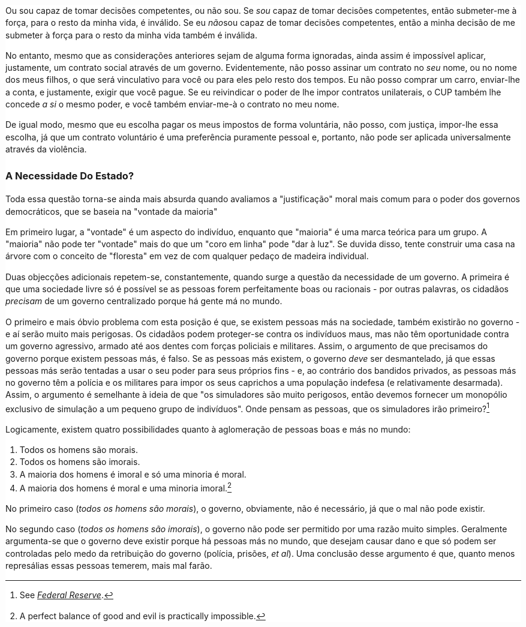 Ou sou capaz de tomar decisões competentes, ou não sou. Se *sou* capaz de tomar decisões competentes, então submeter-me à força, para o resto da minha vida, é inválido. Se eu *não*sou capaz de tomar decisões competentes, então a minha decisão de me submeter à força para o resto da minha vida também é inválida.

No entanto, mesmo que as considerações anteriores sejam de alguma forma ignoradas, ainda assim é impossível aplicar, justamente, um contrato social através de um governo. Evidentemente, não posso assinar um contrato no *seu* nome, ou no nome dos meus filhos, o que será vinculativo para você ou para eles pelo resto dos tempos. Eu não posso comprar um carro, enviar-lhe a conta, e justamente, exigir que você pague. Se eu reivindicar o poder de lhe impor contratos unilaterais, o CUP também lhe concede *a si* o mesmo poder, e você também enviar-me-à o contrato no meu nome.

De igual modo, mesmo que eu escolha pagar os meus impostos de forma voluntária, não posso, com justiça, impor-lhe essa escolha, já que um contrato voluntário é uma preferência puramente pessoal e, portanto, não pode ser aplicada universalmente através da violência.

### A Necessidade Do Estado?

Toda essa questão torna-se ainda mais absurda quando avaliamos a "justificação" moral mais comum para o poder dos governos democráticos, que se baseia na "vontade da maioria"

Em primeiro lugar, a "vontade" é um aspecto do indivíduo, enquanto que "maioria" é uma marca teórica para um grupo. A "maioria" não pode ter "vontade" mais do que um "coro em linha" pode "dar à luz". Se duvida disso, tente construir uma casa na árvore com o conceito de "floresta" em vez de com qualquer pedaço de madeira individual.

Duas objecções adicionais repetem-se, constantemente, quando surge a questão da necessidade de um governo. A primeira é que uma sociedade livre só é possível se as pessoas forem perfeitamente boas ou racionais - por outras palavras, os cidadãos *precisam* de um governo centralizado porque há gente má no mundo.

O primeiro e mais óbvio problema com esta posição é que, se existem pessoas más na sociedade, também existirão no governo - e aí serão muito mais perigosas. Os cidadãos podem proteger-se contra os indivíduos maus, mas não têm oportunidade contra um governo agressivo, armado até aos dentes com forças policiais e militares. Assim, o argumento de que precisamos do governo porque existem pessoas más, é falso. Se as pessoas más existem, o governo *deve* ser desmantelado, já que essas pessoas más serão tentadas a usar o seu poder para seus próprios fins - e, ao contrário dos bandidos privados, as pessoas más no governo têm a polícia e os militares para impor os seus caprichos a uma população indefesa (e relativamente desarmada). Assim, o argumento é semelhante à ideia de que "os simuladores são muito perigosos, então devemos fornecer um monopólio exclusivo de simulação a um pequeno grupo de indivíduos". Onde pensam as pessoas, que os simuladores irão primeiro?[^5]

Logicamente, existem quatro possibilidades quanto à aglomeração de pessoas boas e más no mundo:

1. Todos os homens são morais.
2. Todos os homens são imorais.
3. A maioria dos homens é imoral e só uma minoria é moral.
4. A maioria dos homens é moral e uma minoria imoral.[^6]

No primeiro caso (*todos os homens são morais*), o governo, obviamente, não é necessário, já que o mal não pode existir.

No segundo caso (*todos os homens são imorais*), o governo não pode ser permitido por uma razão muito simples. Geralmente argumenta-se que o governo deve existir porque há pessoas más no mundo, que desejam causar dano e que só podem ser controladas pelo medo da retribuição do governo (polícia, prisões, *et al*). Uma conclusão desse argumento é que, quanto menos represálias essas pessoas temerem, mais mal farão.


[^4]: See [Practical Anarchy](http://wiki.mises.org/wiki/Book:Practical_Anarchy).
[^5]: See *[Federal Reserve](http://wiki.mises.org/wiki/Federal_Reserve_System)*.
[^6]: A perfect balance of good and evil is practically impossible.
[^7]: This is the current situation in democracies, of course.
[^8]: See Plato’s *Republic*.
[^9]: Probably more, since evil people are always drawn to power.
[^10]: For a more detailed discussion of the role that *parents* play in inculcating the fantasy that “power equals virtue,” see [On Truth](http://wiki.mises.org/wiki/On_Truth).
[^11]: See [Practical Anarchy, Part 2](http://wiki.mises.org/wiki/Book:Practical_Anarchy/2), Chapter 5: "War, profit, and the state".